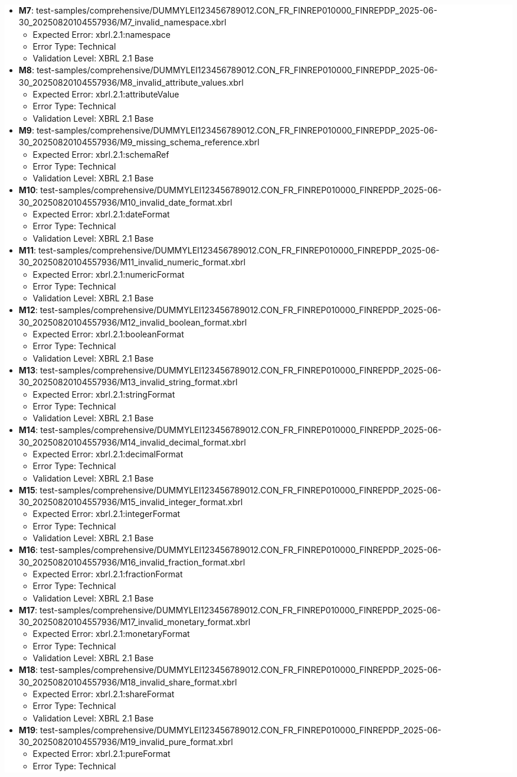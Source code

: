- **M7**: test-samples/comprehensive/DUMMYLEI123456789012.CON_FR_FINREP010000_FINREPDP_2025-06-30_20250820104557936/M7_invalid_namespace.xbrl
  - Expected Error: xbrl.2.1:namespace
  - Error Type: Technical
  - Validation Level: XBRL 2.1 Base
- **M8**: test-samples/comprehensive/DUMMYLEI123456789012.CON_FR_FINREP010000_FINREPDP_2025-06-30_20250820104557936/M8_invalid_attribute_values.xbrl
  - Expected Error: xbrl.2.1:attributeValue
  - Error Type: Technical
  - Validation Level: XBRL 2.1 Base
- **M9**: test-samples/comprehensive/DUMMYLEI123456789012.CON_FR_FINREP010000_FINREPDP_2025-06-30_20250820104557936/M9_missing_schema_reference.xbrl
  - Expected Error: xbrl.2.1:schemaRef
  - Error Type: Technical
  - Validation Level: XBRL 2.1 Base
- **M10**: test-samples/comprehensive/DUMMYLEI123456789012.CON_FR_FINREP010000_FINREPDP_2025-06-30_20250820104557936/M10_invalid_date_format.xbrl
  - Expected Error: xbrl.2.1:dateFormat
  - Error Type: Technical
  - Validation Level: XBRL 2.1 Base
- **M11**: test-samples/comprehensive/DUMMYLEI123456789012.CON_FR_FINREP010000_FINREPDP_2025-06-30_20250820104557936/M11_invalid_numeric_format.xbrl
  - Expected Error: xbrl.2.1:numericFormat
  - Error Type: Technical
  - Validation Level: XBRL 2.1 Base
- **M12**: test-samples/comprehensive/DUMMYLEI123456789012.CON_FR_FINREP010000_FINREPDP_2025-06-30_20250820104557936/M12_invalid_boolean_format.xbrl
  - Expected Error: xbrl.2.1:booleanFormat
  - Error Type: Technical
  - Validation Level: XBRL 2.1 Base
- **M13**: test-samples/comprehensive/DUMMYLEI123456789012.CON_FR_FINREP010000_FINREPDP_2025-06-30_20250820104557936/M13_invalid_string_format.xbrl
  - Expected Error: xbrl.2.1:stringFormat
  - Error Type: Technical
  - Validation Level: XBRL 2.1 Base
- **M14**: test-samples/comprehensive/DUMMYLEI123456789012.CON_FR_FINREP010000_FINREPDP_2025-06-30_20250820104557936/M14_invalid_decimal_format.xbrl
  - Expected Error: xbrl.2.1:decimalFormat
  - Error Type: Technical
  - Validation Level: XBRL 2.1 Base
- **M15**: test-samples/comprehensive/DUMMYLEI123456789012.CON_FR_FINREP010000_FINREPDP_2025-06-30_20250820104557936/M15_invalid_integer_format.xbrl
  - Expected Error: xbrl.2.1:integerFormat
  - Error Type: Technical
  - Validation Level: XBRL 2.1 Base
- **M16**: test-samples/comprehensive/DUMMYLEI123456789012.CON_FR_FINREP010000_FINREPDP_2025-06-30_20250820104557936/M16_invalid_fraction_format.xbrl
  - Expected Error: xbrl.2.1:fractionFormat
  - Error Type: Technical
  - Validation Level: XBRL 2.1 Base
- **M17**: test-samples/comprehensive/DUMMYLEI123456789012.CON_FR_FINREP010000_FINREPDP_2025-06-30_20250820104557936/M17_invalid_monetary_format.xbrl
  - Expected Error: xbrl.2.1:monetaryFormat
  - Error Type: Technical
  - Validation Level: XBRL 2.1 Base
- **M18**: test-samples/comprehensive/DUMMYLEI123456789012.CON_FR_FINREP010000_FINREPDP_2025-06-30_20250820104557936/M18_invalid_share_format.xbrl
  - Expected Error: xbrl.2.1:shareFormat
  - Error Type: Technical
  - Validation Level: XBRL 2.1 Base
- **M19**: test-samples/comprehensive/DUMMYLEI123456789012.CON_FR_FINREP010000_FINREPDP_2025-06-30_20250820104557936/M19_invalid_pure_format.xbrl
  - Expected Error: xbrl.2.1:pureFormat
  - Error Type: Technical